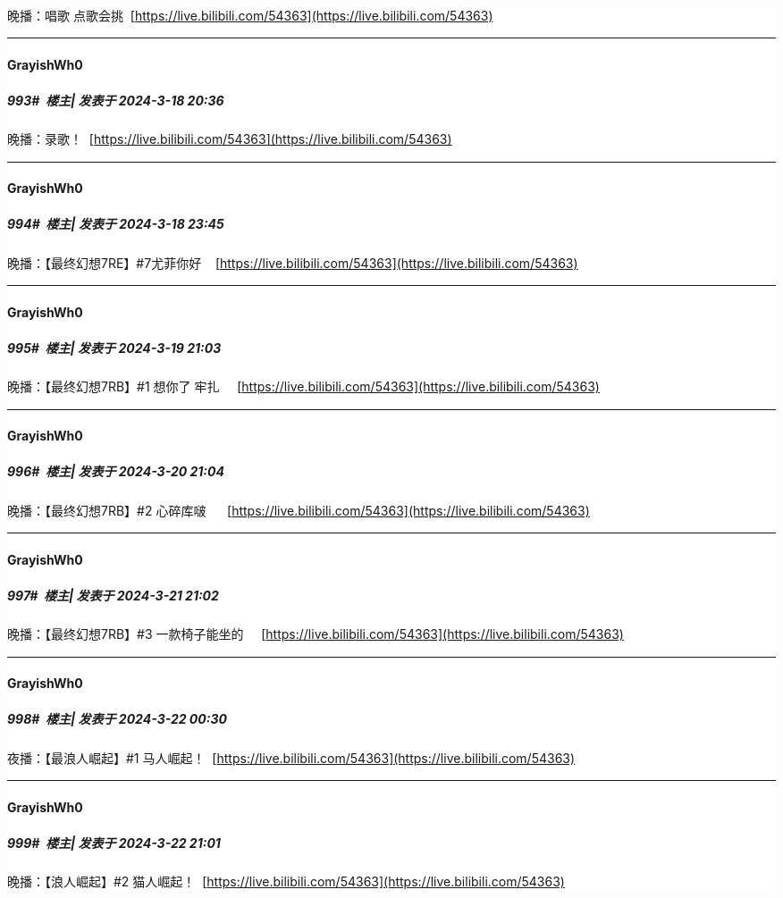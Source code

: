 晚播：唱歌 点歌会挑  [https://live.bilibili.com/54363](https://live.bilibili.com/54363)


*****

####  GrayishWh0  
##### 993#         楼主| 发表于 2024-3-18 20:36

晚播：录歌！  [https://live.bilibili.com/54363](https://live.bilibili.com/54363)


*****

####  GrayishWh0  
##### 994#         楼主| 发表于 2024-3-18 23:45

晚播：【最终幻想7RE】#7尤菲你好    [https://live.bilibili.com/54363](https://live.bilibili.com/54363)


*****

####  GrayishWh0  
##### 995#         楼主| 发表于 2024-3-19 21:03

晚播：【最终幻想7RB】#1 想你了 牢扎     [https://live.bilibili.com/54363](https://live.bilibili.com/54363)


*****

####  GrayishWh0  
##### 996#         楼主| 发表于 2024-3-20 21:04

晚播：【最终幻想7RB】#2 心碎库啵      [https://live.bilibili.com/54363](https://live.bilibili.com/54363)


*****

####  GrayishWh0  
##### 997#         楼主| 发表于 2024-3-21 21:02

晚播：【最终幻想7RB】#3 一款椅子能坐的     [https://live.bilibili.com/54363](https://live.bilibili.com/54363)


*****

####  GrayishWh0  
##### 998#         楼主| 发表于 2024-3-22 00:30

夜播：【最浪人崛起】#1 马人崛起！  [https://live.bilibili.com/54363](https://live.bilibili.com/54363)


*****

####  GrayishWh0  
##### 999#         楼主| 发表于 2024-3-22 21:01

晚播：【浪人崛起】#2 猫人崛起！  [https://live.bilibili.com/54363](https://live.bilibili.com/54363)
